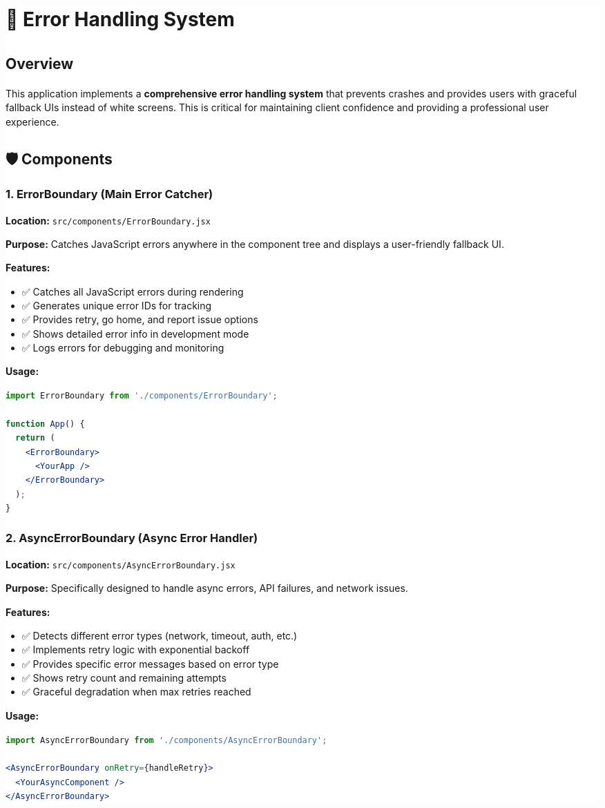 # 🚨 Error Handling System

## Overview

This application implements a **comprehensive error handling system** that prevents crashes and provides users with graceful fallback UIs instead of white screens. This is critical for maintaining client confidence and providing a professional user experience.

## 🛡️ Components

### 1. ErrorBoundary (Main Error Catcher)

**Location:** `src/components/ErrorBoundary.jsx`

**Purpose:** Catches JavaScript errors anywhere in the component tree and displays a user-friendly fallback UI.

**Features:**
- ✅ Catches all JavaScript errors during rendering
- ✅ Generates unique error IDs for tracking
- ✅ Provides retry, go home, and report issue options
- ✅ Shows detailed error info in development mode
- ✅ Logs errors for debugging and monitoring

**Usage:**
```jsx
import ErrorBoundary from './components/ErrorBoundary';

function App() {
  return (
    <ErrorBoundary>
      <YourApp />
    </ErrorBoundary>
  );
}
```

### 2. AsyncErrorBoundary (Async Error Handler)

**Location:** `src/components/AsyncErrorBoundary.jsx`

**Purpose:** Specifically designed to handle async errors, API failures, and network issues.

**Features:**
- ✅ Detects different error types (network, timeout, auth, etc.)
- ✅ Implements retry logic with exponential backoff
- ✅ Provides specific error messages based on error type
- ✅ Shows retry count and remaining attempts
- ✅ Graceful degradation when max retries reached

**Usage:**
```jsx
import AsyncErrorBoundary from './components/AsyncErrorBoundary';

<AsyncErrorBoundary onRetry={handleRetry}>
  <YourAsyncComponent />
</AsyncErrorBoundary>
```
